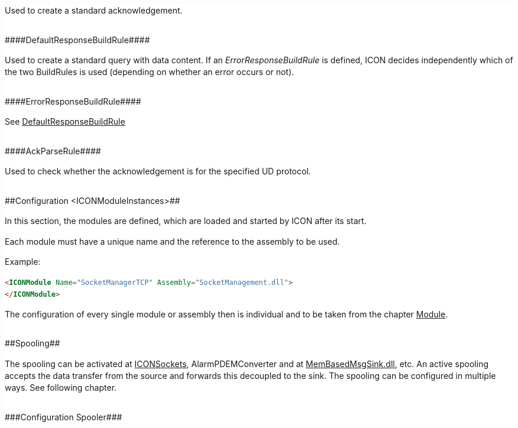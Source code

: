 
Used to create a standard acknowledgement.

<a name="DefaultResponseBuildRule"></a>
---  
####DefaultResponseBuildRule####
 
<a name="DefaultResponseBuildRule"></a>
  

Used to create a standard query with data content. If an *ErrorResponseBuildRule* is defined, ICON decides independently which of the two BuildRules is used (depending on whether an error occurs or not).

<a name="ErrorResponseBuildRule"></a>
---  
####ErrorResponseBuildRule####
 
  

See [DefaultResponseBuildRule](#DefaultResponseBuildRule)

<a name="AckParseRule"></a>
---  
####AckParseRule####
 
  

Used to check whether the acknowledgement is for the specified UD protocol.

<a name="Configuration &#60;ICONModuleInstances&#62;"></a>
---  
##Configuration &#60;ICONModuleInstances&#62;##

In this section, the modules are defined, which are loaded and started by ICON after its start.  

Each module must have a unique name and the reference to the assembly to be used.
  

Example:
  
```html
<ICONModule Name="SocketManagerTCP" Assembly="SocketManagement.dll">
</ICONModule>
```  

The configuration of every single module or assembly then is individual and to be taken from the chapter [Module](#Module).

<a name="Spooling"></a>
---  
##Spooling##

<a name="Spooling"></a>
The spooling can be activated at [ICONSockets](#ICONSocket.dll), AlarmPDEMConverter and at [MemBasedMsgSink.dll](#MemBasedMsgSink.dll), etc. An active spooling accepts the data transfer from the source and forwards this decoupled to the sink. The spooling can be configured in multiple ways. See following chapter.

<a name="Configuration Spooler"></a>
---  
###Configuration Spooler###
